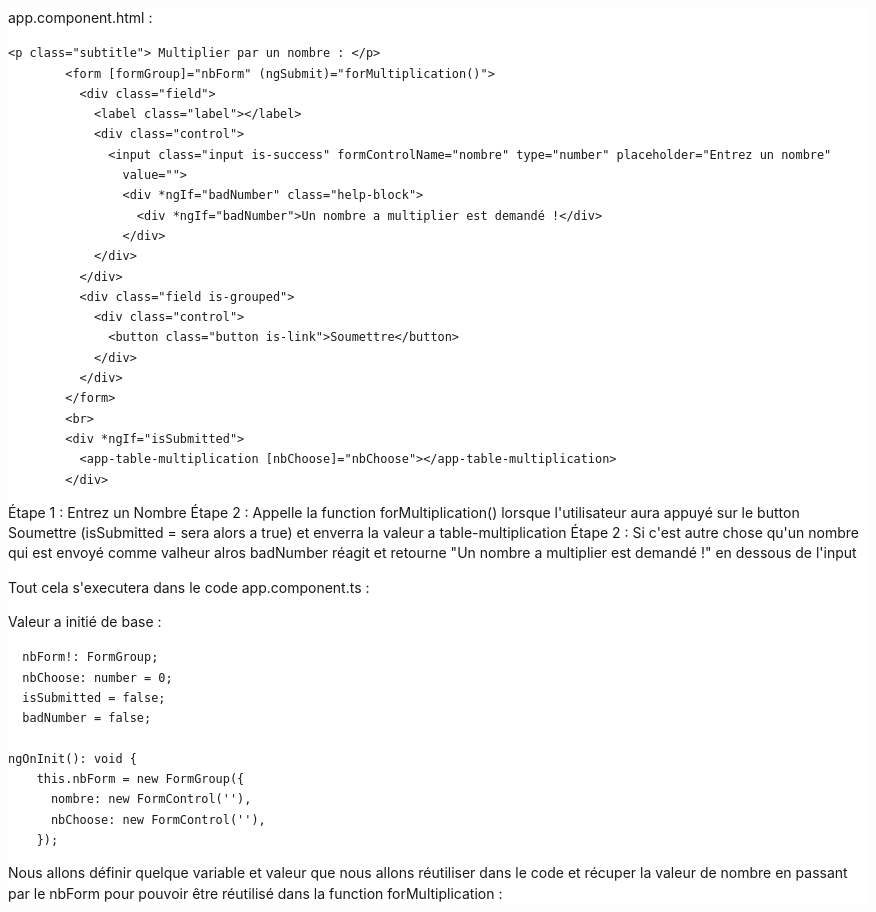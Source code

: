 app.component.html :

```
<p class="subtitle"> Multiplier par un nombre : </p>
        <form [formGroup]="nbForm" (ngSubmit)="forMultiplication()">
          <div class="field">
            <label class="label"></label>
            <div class="control">
              <input class="input is-success" formControlName="nombre" type="number" placeholder="Entrez un nombre"
                value="">
                <div *ngIf="badNumber" class="help-block">
                  <div *ngIf="badNumber">Un nombre a multiplier est demandé !</div>
                </div>
            </div>
          </div>
          <div class="field is-grouped">
            <div class="control">
              <button class="button is-link">Soumettre</button>
            </div>
          </div>
        </form>
        <br>
        <div *ngIf="isSubmitted">
          <app-table-multiplication [nbChoose]="nbChoose"></app-table-multiplication>
        </div>
```

Étape 1 : Entrez un Nombre 
Étape 2 : Appelle la function forMultiplication() lorsque l'utilisateur aura appuyé sur le button Soumettre (isSubmitted = sera alors a true) et enverra la valeur a table-multiplication
Étape 2 : Si c'est autre chose qu'un nombre qui est envoyé comme valheur alros badNumber réagit et retourne "Un nombre a multiplier est demandé !" en dessous de l'input 

Tout cela s'executera dans le code app.component.ts :

Valeur a initié de base :

```
  nbForm!: FormGroup;
  nbChoose: number = 0;
  isSubmitted = false;
  badNumber = false;

ngOnInit(): void {
    this.nbForm = new FormGroup({
      nombre: new FormControl(''),
      nbChoose: new FormControl(''),
    });
```

Nous allons définir quelque variable et valeur que nous allons réutiliser dans le code et récuper la valeur de nombre en passant par le nbForm 
pour pouvoir être réutilisé dans la function forMultiplication : 
